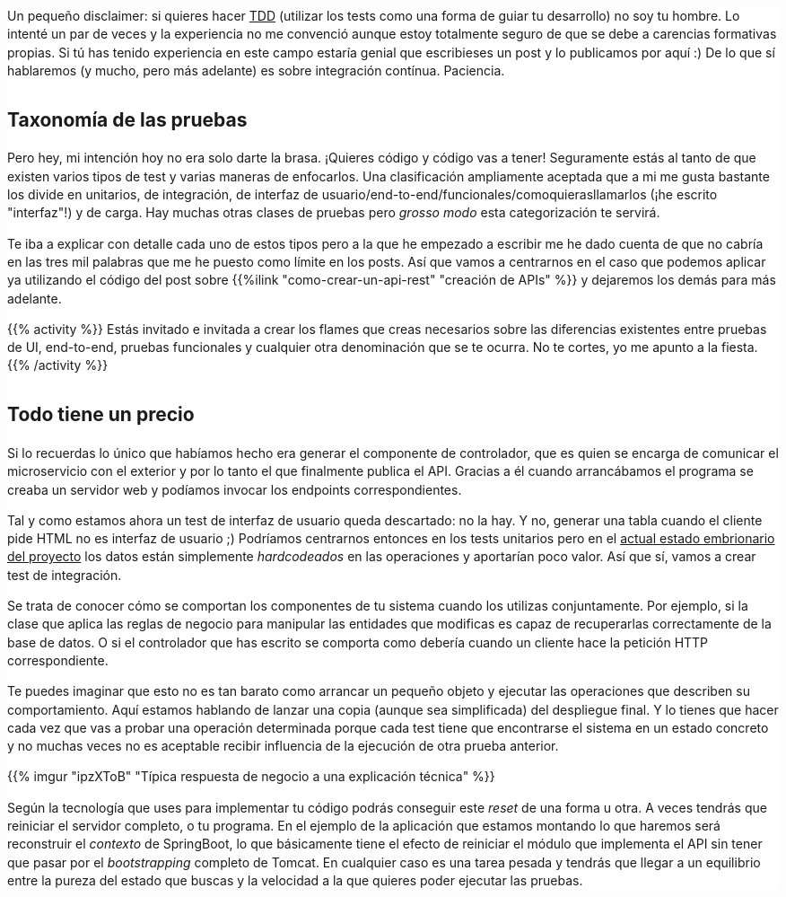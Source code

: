 Un pequeño disclaimer: si quieres hacer [TDD](https://es.wikipedia.org/wiki/Desarrollo_guiado_por_pruebas) (utilizar los tests como una forma de guiar tu desarrollo) no soy tu hombre. Lo intenté un par de veces y la experiencia no me convenció aunque estoy totalmente seguro de que se debe a carencias formativas propias. Si tú has tenido experiencia en este campo estaría genial que escribieses un post y lo publicamos por aquí :) De lo que sí hablaremos (y mucho, pero más adelante) es sobre integración contínua. Paciencia.

## Taxonomía de las pruebas

Pero hey, mi intención hoy no era solo darte la brasa. ¡Quieres código y código vas a tener! Seguramente estás al tanto de que existen varios tipos de test y varias maneras de enfocarlos. Una clasificación ampliamente aceptada que a mi me gusta bastante los divide en unitarios, de integración, de interfaz de usuario/end-to-end/funcionales/comoquierasllamarlos (¡he escrito "interfaz"!) y de carga. Hay muchas otras clases de pruebas pero *grosso modo* esta categorización te servirá.

Te iba a explicar con detalle cada uno de estos tipos pero a la que he empezado a escribir me he dado cuenta de que no cabría en las tres mil palabras que me he puesto como límite en los posts. Así que vamos a centrarnos en el caso que podemos aplicar ya utilizando el código del post sobre {{%ilink "como-crear-un-api-rest" "creación de APIs"  %}} y dejaremos los demás para más adelante.

{{% activity %}}
Estás invitado e invitada a crear los flames que creas necesarios sobre las diferencias existentes entre pruebas de UI, end-to-end, pruebas funcionales y cualquier otra denominación que se te ocurra. No te cortes, yo me apunto a la fiesta.
{{% /activity %}}

## Todo tiene un precio

Si lo recuerdas lo único que habíamos hecho era generar el componente de controlador, que es quien se encarga de comunicar el microservicio con el exterior y por lo tanto el que finalmente publica el API. Gracias a él cuando arrancábamos el programa se creaba un servidor web y podíamos invocar los endpoints correspondientes.

Tal y como estamos ahora un test de interfaz de usuario queda descartado: no la hay. Y no, generar una tabla cuando el cliente pide HTML no es interfaz de usuario ;) Podríamos centrarnos entonces en los tests unitarios pero en el [actual estado embrionario del proyecto](https://github.com/programar-cloud/controlactividad/tree/1060) los datos están simplemente *hardcodeados* en las operaciones y aportarían poco valor. Así que sí, vamos a crear test de integración.

Se trata de conocer cómo se comportan los componentes de tu sistema cuando los utilizas conjuntamente. Por ejemplo, si la clase que aplica las reglas de negocio para manipular las entidades que modificas es capaz de recuperarlas correctamente de la base de datos. O si el controlador que has escrito se comporta como debería cuando un cliente hace la petición HTTP correspondiente.

Te puedes imaginar que esto no es tan barato como arrancar un pequeño objeto y ejecutar las operaciones que describen su comportamiento. Aquí estamos hablando de lanzar una copia (aunque sea simplificada) del despliegue final. Y lo tienes que hacer cada vez que vas a probar una operación determinada porque cada test tiene que encontrarse el sistema en un estado concreto y no muchas veces no es aceptable recibir influencia de la ejecución de otra prueba anterior.

{{% imgur "ipzXToB" "Típica respuesta de negocio a una explicación técnica" %}}

Según la tecnología que uses para implementar tu código podrás conseguir este *reset* de una forma u otra. A veces tendrás que reiniciar el servidor completo, o tu programa. En el ejemplo de la aplicación que estamos montando lo que haremos será reconstruir el *contexto* de SpringBoot, lo que básicamente tiene el efecto de reiniciar el módulo que implementa el API sin tener que pasar por el *bootstrapping* completo de Tomcat. En cualquier caso es una tarea pesada y tendrás que llegar a un equilibrio entre la pureza del estado que buscas y la velocidad a la que quieres poder ejecutar las pruebas.
